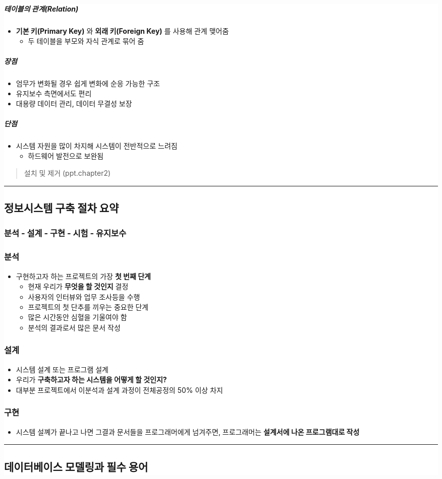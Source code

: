 

##### 테이블의 관계(Relation)

* **기본 키(Primary Key)** 와 **외래 키(Foreign Key)** 를 사용해 관계 맺어줌
  * 두 테이블을 부모와 자식 관계로 묶어 줌



##### 장점

* 엄무가 변화될 경우 쉽게 변화에 순응 가능한 구조
* 유지보수 측면에서도 편리
* 대용량 데이터 관리, 데이터 무결성 보장



##### 단점

* 시스템 자원을 많이 차지해 시스템이 전반적으로 느려짐
  * 하드웨어 발전으로 보완됨



>설치 및 제거 (ppt.chapter2)

---

## 정보시스템 구축 절차 요약

### 분석 - 설계 - 구현 - 시험 - 유지보수

### 분석

* 구현하고자 하는 프로젝트의 가장 **첫 번째 단계**
  * 현재 우리가 **무엇을 할 것인지** 결정
  * 사용자의 인터뷰와 업무 조사등을 수행
  * 프로젝트의 첫 단추를 끼우는 중요한 단계
  * 많은 시간동안 심혈을 기울여야 함
  * 분석의 결과로서 많은 문서 작성

### 설계

* 시스템 설계 또는 프로그램 설계
* 우리가 **구축하고자 하는 시스템을 어떻게 할 것인지?**
* 대부분 프로젝트에서 이분석과 설계 과정이 전체공정의 50% 이상 차지



### 구현

* 시스템 설꼐가 끝나고 나면 그결과 문서들을 프로그래머에게 넘겨주면, 프로그래머는 **설계서에 나온 프로그램대로 작성**

---

## 데이터베이스 모델링과 필수 용어
